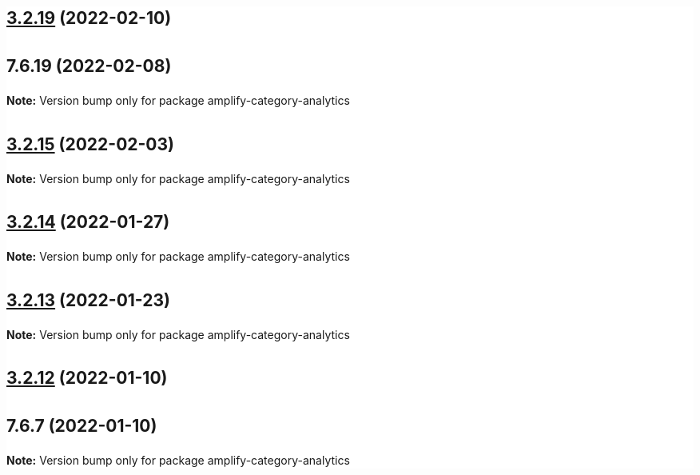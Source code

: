 



## [3.2.19](https://github.com/aws-amplify/amplify-cli/compare/amplify-category-analytics@3.2.15...amplify-category-analytics@3.2.19) (2022-02-10)



## 7.6.19 (2022-02-08)

**Note:** Version bump only for package amplify-category-analytics





## [3.2.15](https://github.com/aws-amplify/amplify-cli/compare/amplify-category-analytics@3.2.14...amplify-category-analytics@3.2.15) (2022-02-03)

**Note:** Version bump only for package amplify-category-analytics





## [3.2.14](https://github.com/aws-amplify/amplify-cli/compare/amplify-category-analytics@3.2.13...amplify-category-analytics@3.2.14) (2022-01-27)

**Note:** Version bump only for package amplify-category-analytics





## [3.2.13](https://github.com/aws-amplify/amplify-cli/compare/amplify-category-analytics@3.2.12...amplify-category-analytics@3.2.13) (2022-01-23)

**Note:** Version bump only for package amplify-category-analytics





## [3.2.12](https://github.com/aws-amplify/amplify-cli/compare/amplify-category-analytics@3.2.10...amplify-category-analytics@3.2.12) (2022-01-10)



## 7.6.7 (2022-01-10)

**Note:** Version bump only for package amplify-category-analytics


